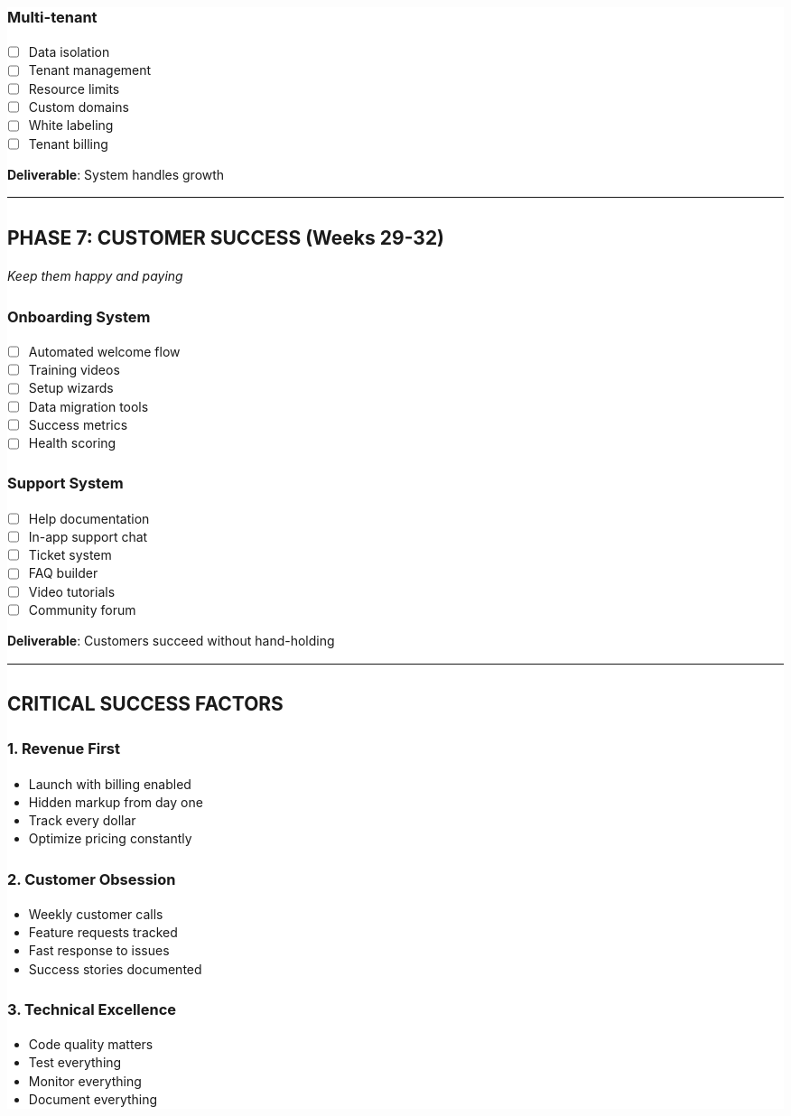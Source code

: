 ### Multi-tenant
- [ ] Data isolation
- [ ] Tenant management
- [ ] Resource limits
- [ ] Custom domains
- [ ] White labeling
- [ ] Tenant billing

**Deliverable**: System handles growth

---

## PHASE 7: CUSTOMER SUCCESS (Weeks 29-32)
*Keep them happy and paying*

### Onboarding System
- [ ] Automated welcome flow
- [ ] Training videos
- [ ] Setup wizards
- [ ] Data migration tools
- [ ] Success metrics
- [ ] Health scoring

### Support System
- [ ] Help documentation
- [ ] In-app support chat
- [ ] Ticket system
- [ ] FAQ builder
- [ ] Video tutorials
- [ ] Community forum

**Deliverable**: Customers succeed without hand-holding

---

## CRITICAL SUCCESS FACTORS

### 1. Revenue First
- Launch with billing enabled
- Hidden markup from day one
- Track every dollar
- Optimize pricing constantly

### 2. Customer Obsession
- Weekly customer calls
- Feature requests tracked
- Fast response to issues
- Success stories documented

### 3. Technical Excellence
- Code quality matters
- Test everything
- Monitor everything
- Document everything
